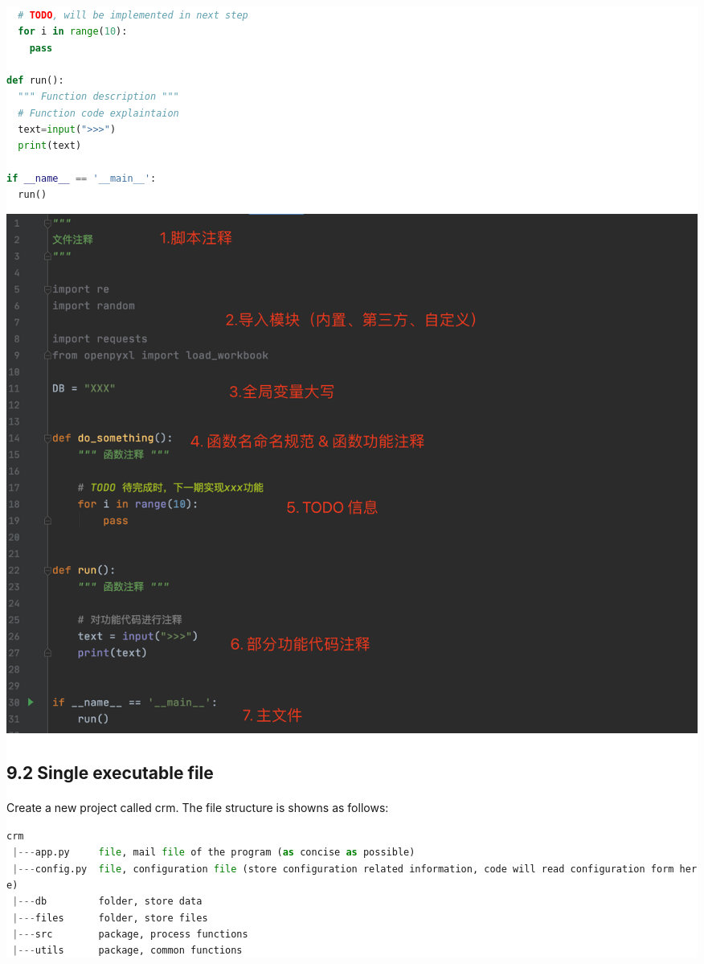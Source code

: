 ```python
  # TODO, will be implemented in next step
  for i in range(10):
    pass

def run():
  """ Function description """
  # Function code explaintaion
  text=input(">>>")
  print(text)

if __name__ == '__main__':
  run()
```
![Python_development_specification](/_Python_full_stack/imgs/Python_development_specification.png)

## 9.2 Single executable file
Create a new project called crm. The file structure is showns as follows:
```python
crm
 |---app.py     file, mail file of the program (as concise as possible)
 |---config.py  file, configuration file (store configuration related information, code will read configuration form here)
 |---db         folder, store data
 |---files      folder, store files
 |---src        package, process functions
 |---utils      package, common functions
```